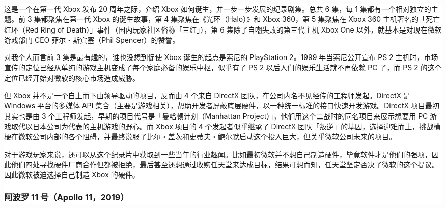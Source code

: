 这是一个在第一代 Xbox 发布 20 周年之际，介绍 Xbox 如何诞生，并一步一步发展的纪录剧集。总共 6 集，每 1 集都有一个相对独立的主题。前 3 集都聚焦在第一代 Xbox 的诞生故事，第 4 集聚焦在《光环（Halo）》和 Xbox 360，第 5 集聚焦在 Xbox 360 主机著名的「死亡红环（Red Ring of Death）」事件（国内玩家社区俗称「三红」），第 6 集除了自嘲失败的第三代主机 Xbox One 以外，就基本是对现在微软游戏部门 CEO 菲尔・斯宾塞（Phil Spencer）的赞誉。

对我个人而言前 3 集是最有趣的，谁也没想到促使 Xbox 诞生的起点是索尼的 PlayStation 2。1999 年当索尼公开宣布 PS 2 主机时，市场宣传的定位已经从单纯的游戏主机变成了每个家庭必备的娱乐中枢，似乎有了 PS 2 以后人们的娱乐生活就不再依赖 PC 了，而 PS 2 的这个定位已经开始对微软的核心市场造成威胁。

但 Xbox 并不是一个自上而下由领导驱动的项目，反而由 4 个来自 DirectX 团队，在公司内名不见经传的工程师发起。DirectX 是 Windows 平台的多媒体 API 集合（主要是游戏相关），帮助开发者屏蔽底层硬件，以一种统一标准的接口快速开发游戏。DirectX 项目最初其实也是由 3 个工程师发起，早期的项目代号是「曼哈顿计划（Manhattan Project）」，他们用这个二战时的同名项目来展示想要用 PC 游戏取代以日本公司为代表的主机游戏的野心。而 Xbox 项目的 4 个发起者似乎继承了 DirectX 团队「叛逆」的基因，选择迎难而上，挑战横梗在微软公司内部的各个阻碍，并最终说服了比尔・盖茨和史蒂夫・鲍尔默启动这个投入巨大，但关乎微软公司未来的项目。

对于游戏玩家来说，还可以从这个纪录片中获取到一些当年的行业趣闻。比如最初微软并不想自己制造硬件，毕竟软件才是他们的强项，因此他们四处寻找硬件厂商合作但都被拒绝，最后甚至还想通过收购任天堂来达成目标，结果可想而知，任天堂坚定否决了微软的这个提议。因此微软被迫选择自己制造 Xbox 的硬件。

### 阿波罗 11 号（Apollo 11，2019）
